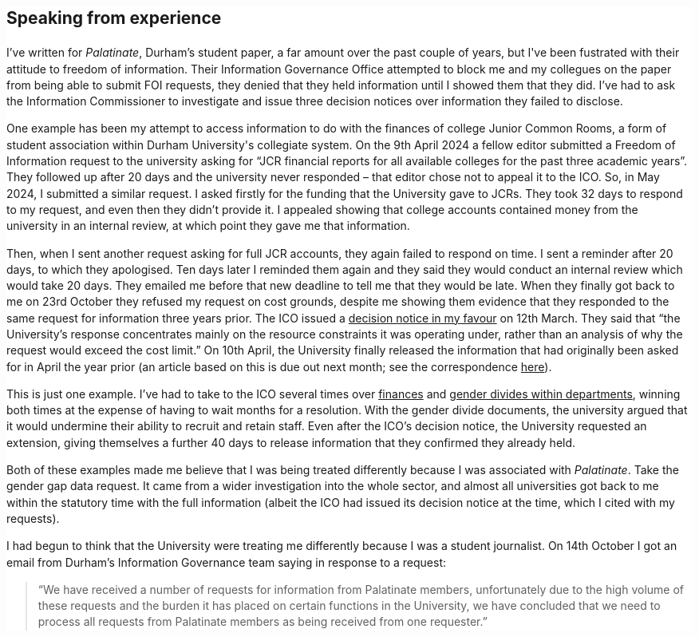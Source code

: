 ## Speaking from experience

I’ve written for *Palatinate*, Durham’s student paper, a far amount over the past couple of years, but I've been fustrated with their attitude to freedom of information. Their Information Governance Office attempted to block me and my collegues on the paper from being able to submit FOI requests, they denied that they held information until I showed them that they did. I’ve had to ask the Information Commissioner to investigate and issue three decision notices over information they failed to disclose.

One example has been my attempt to access information to do with the finances of college Junior Common Rooms, a form of student association within Durham University's collegiate system. On the 9th April 2024 a fellow editor submitted a Freedom of Information request to the university asking for “JCR financial reports for all available colleges for the past three academic years”. They followed up after 20 days and the university never responded – that editor chose not to appeal it to the ICO. So, in May 2024, I submitted a similar request. I asked firstly for the funding that the University gave to JCRs. They took 32 days to respond to my request, and even then they didn’t provide it. I appealed showing that college accounts contained money from the university in an internal review, at which point they gave me that information. 

Then, when I sent another request asking for full JCR accounts, they again failed to respond on time. I sent a reminder after 20 days, to which they apologised. Ten days later I reminded them again and they said they would conduct an internal review which would take 20 days. They emailed me before that new deadline to tell me that they would be late. When they finally got back to me on 23rd October they refused my request on cost grounds, despite me showing them evidence that they responded to the same request for information three years prior. The ICO issued a [decision notice in my favour](https://ico.org.uk/action-weve-taken/decision-notices/2025/03/ic-340052-v7f8/) on 12th March. They said that “the University’s response concentrates mainly on the resource constraints it was operating under, rather than an analysis of why the request would exceed the cost limit.” On 10th April, the University finally released the information that had originally been asked for in April the year prior (an article based on this is due out next month; see the correspondence [here](https://drive.proton.me/urls/9RXF09QH3R#mQEe0vliqXnG)).

This is just one example. I’ve had to take to the ICO several times over [finances](https://ico.org.uk/action-weve-taken/decision-notices/2025/03/ic-332518-l4r4/) and [gender divides within departments](https://ico.org.uk/action-weve-taken/decision-notices/2024/12/ic-314427-r6d7/), winning both times at the expense of having to wait months for a resolution. With the gender divide documents, the university argued that it would undermine their ability to recruit and retain staff. Even after the ICO’s decision notice, the University requested an extension, giving themselves a further 40 days to release information that they confirmed they already held.

Both of these examples made me believe that I was being treated differently because I was associated with *Palatinate*. Take the gender gap data request. It came from a wider investigation into the whole sector, and almost all universities got back to me within the statutory time with the full information (albeit the ICO had issued its decision notice at the time, which I cited with my requests).

I had begun to think that the University were treating me differently because I was a student journalist. On 14th October I got an email from Durham’s Information Governance team saying in response to a request:

> “We have received a number of requests for information from Palatinate members, unfortunately due to the high volume of these requests and the burden it has placed on certain functions in the University, we have concluded that we need to process all requests from Palatinate members as being received from one requester.”
